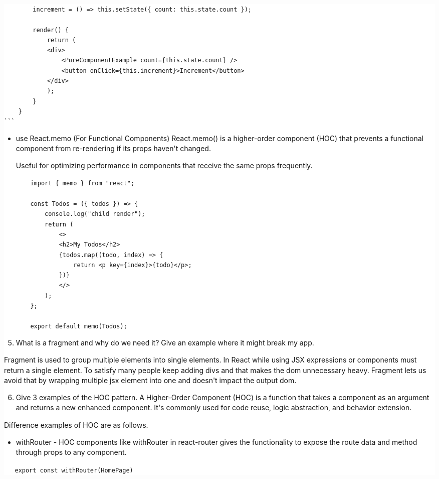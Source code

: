             increment = () => this.setState({ count: this.state.count });

            render() {
                return (
                <div>
                    <PureComponentExample count={this.state.count} />
                    <button onClick={this.increment}>Increment</button>
                </div>
                );
            }
        }
    ```
 - use React.memo (For Functional Components)
    React.memo() is a higher-order component (HOC) that prevents a functional component from re-rendering if its props haven't changed.

    Useful for optimizing performance in components that receive the same props frequently.

    ```
        import { memo } from "react";

        const Todos = ({ todos }) => {
            console.log("child render");
            return (
                <>
                <h2>My Todos</h2>
                {todos.map((todo, index) => {
                    return <p key={index}>{todo}</p>;
                })}
                </>
            );
        };

        export default memo(Todos);

    ```

5. What is a fragment and why do we need it? Give an example where it
might break my app.

 Fragment is used to group multiple elements into single elements. In React while using JSX expressions or components must return a single element. To satisfy many people keep adding divs and that makes the dom unnecessary heavy. Fragment lets us avoid that by wrapping multiple jsx element into one and doesn't impact the output dom.



6. Give 3 examples of the HOC pattern.
A Higher-Order Component (HOC) is a function that takes a component as an argument and returns a new enhanced component. It's commonly used for code reuse, logic abstraction, and behavior extension.

Difference examples of HOC are as follows.
 - withRouter - HOC components like withRouter in react-router gives the functionality to expose the route data and method through props to any component.
 ```
    export const withRouter(HomePage)
 ```
